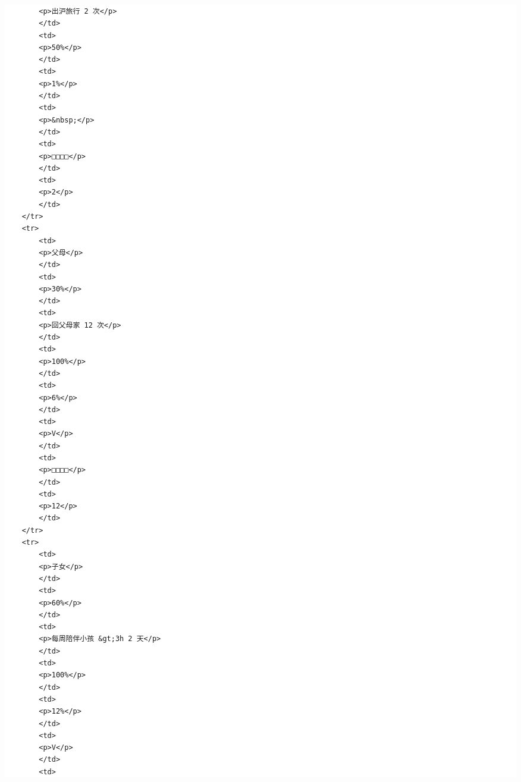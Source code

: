 			<p>出沪旅行 2 次</p>
			</td>
			<td>
			<p>50%</p>
			</td>
			<td>
			<p>1%</p>
			</td>
			<td>
			<p>&nbsp;</p>
			</td>
			<td>
			<p>□□□□</p>
			</td>
			<td>
			<p>2</p>
			</td>
		</tr>
		<tr>
			<td>
			<p>父母</p>
			</td>
			<td>
			<p>30%</p>
			</td>
			<td>
			<p>回父母家 12 次</p>
			</td>
			<td>
			<p>100%</p>
			</td>
			<td>
			<p>6%</p>
			</td>
			<td>
			<p>V</p>
			</td>
			<td>
			<p>□□□□</p>
			</td>
			<td>
			<p>12</p>
			</td>
		</tr>
		<tr>
			<td>
			<p>子女</p>
			</td>
			<td>
			<p>60%</p>
			</td>
			<td>
			<p>每周陪伴小孩 &gt;3h 2 天</p>
			</td>
			<td>
			<p>100%</p>
			</td>
			<td>
			<p>12%</p>
			</td>
			<td>
			<p>V</p>
			</td>
			<td>